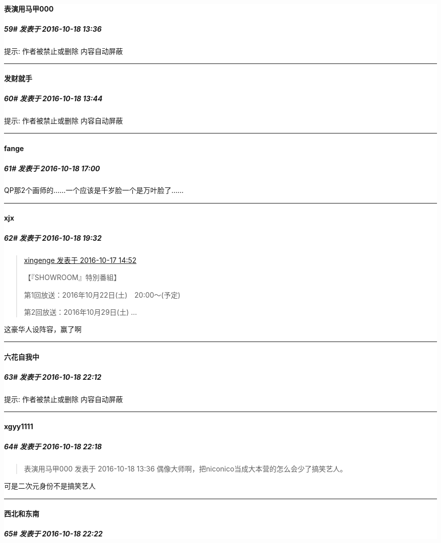 ####  表演用马甲000  
##### 59#       发表于 2016-10-18 13:36

提示: 作者被禁止或删除 内容自动屏蔽

*****

####  发财就手  
##### 60#       发表于 2016-10-18 13:44

提示: 作者被禁止或删除 内容自动屏蔽



*****

####  fange  
##### 61#       发表于 2016-10-18 17:00

QP那2个画师的……一个应该是千岁脸一个是万叶脸了……

*****

####  xjx  
##### 62#       发表于 2016-10-18 19:32

<blockquote><a href="httphttps://bbs.saraba1st.com/2b/forum.php?mod=redirect&amp;goto=findpost&amp;pid=33887069&amp;ptid=1340164" target="_blank">xingenge 发表于 2016-10-17 14:52</a>

【『SHOWROOM』特別番組】

第1回放送：2016年10月22日(土)　20:00～(予定)

第2回放送：2016年10月29日(土) ...</blockquote>
这豪华人设阵容，赢了啊

*****

####  六花自我中  
##### 63#       发表于 2016-10-18 22:12

提示: 作者被禁止或删除 内容自动屏蔽

*****

####  xgyy1111  
##### 64#       发表于 2016-10-18 22:18

<blockquote>表演用马甲000 发表于 2016-10-18 13:36
偶像大师啊，把niconico当成大本营的怎么会少了搞笑艺人。</blockquote>
可是二次元身份不是搞笑艺人

*****

####  西北和东南  
##### 65#       发表于 2016-10-18 22:22
